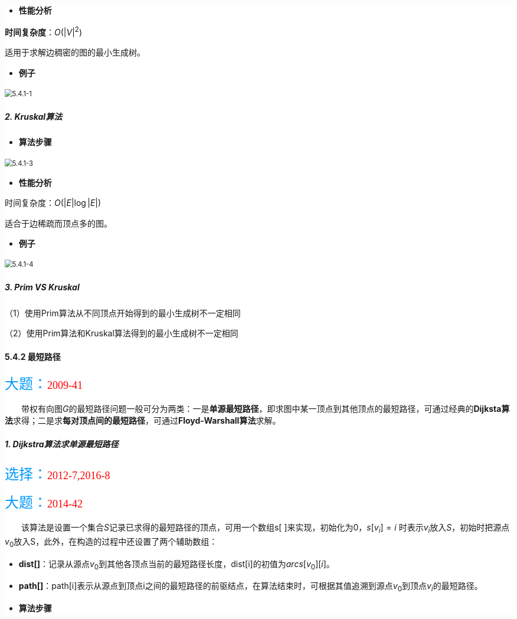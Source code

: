 - **性能分析**

**时间复杂度**：$O(|V|^2)$

适用于求解边稠密的图的最小生成树。

- **例子**

<img src="C:\Users\HP\Desktop\数据结构\5.4.1-1.png" alt="5.4.1-1" style="zoom:80%;" />



##### 2. Kruskal算法

- **算法步骤**

<img src="C:\Users\HP\Desktop\数据结构\5.4.1-3.png" alt="5.4.1-3" style="zoom:80%;" />

- **性能分析**

时间复杂度：$O(|E|\log|E|)$

适合于边稀疏而顶点多的图。

- **例子**

<img src="C:\Users\HP\Desktop\数据结构\5.4.1-4.png" alt="5.4.1-4" style="zoom:80%;" />



##### 3. Prim VS Kruskal

（1）使用Prim算法从不同顶点开始得到的最小生成树不一定相同

（2）使用Prim算法和Kruskal算法得到的最小生成树不一定相同



#### 5.4.2 最短路径

<font color='#0099ff' size=5 face="黑体">大题：</font><font color='#FF0000' size=4 face="黑体">2009-41</font>

&emsp;&emsp;带权有向图$G$的最短路径问题一般可分为两类：一是**单源最短路径**，即求图中某一顶点到其他顶点的最短路径，可通过经典的**Dijksta算法**求得；二是求**每对顶点间的最短路径**，可通过**Floyd-Warshall算法**求解。

##### 1. Dijkstra算法求单源最短路径

<font color='#0099ff' size=5 face="黑体">选择：</font><font color='#FF0000' size=4 face="黑体">2012-7,2016-8</font>

<font color='#0099ff' size=5 face="黑体">大题：</font><font color='#FF0000' size=4 face="黑体">2014-42</font>

&emsp;&emsp;该算法是设置一个集合$S$记录已求得的最短路径的顶点，可用一个数组s[ ]来实现，初始化为0，$s[v_i]=i$ 时表示$v_i$放入$S$，初始时把源点$v_0$放入S，此外，在构造的过程中还设置了两个辅助数组：

- **dist[]**：记录从源点$v_0$到其他各顶点当前的最短路径长度，dist[i]的初值为$arcs[v_0][i]$。
- **path[]**：path[i]表示从源点到顶点i之间的最短路径的前驱结点，在算法结束时，可根据其值追溯到源点$v_0$到顶点$v_i$的最短路径。

- **算法步骤**
